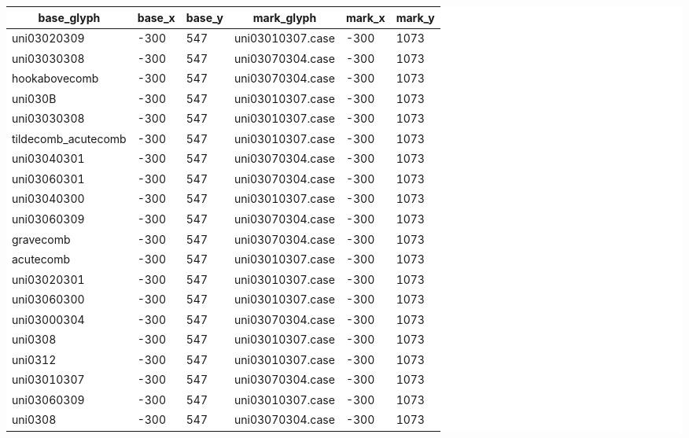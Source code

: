 base_glyph | base_x | base_y | mark_glyph | mark_x | mark_y
--- | --- | --- | --- | --- | --- | 
uni03020309 | -300 | 547 | uni03010307.case | -300 | 1073
uni03030308 | -300 | 547 | uni03070304.case | -300 | 1073
hookabovecomb | -300 | 547 | uni03070304.case | -300 | 1073
uni030B | -300 | 547 | uni03010307.case | -300 | 1073
uni03030308 | -300 | 547 | uni03010307.case | -300 | 1073
tildecomb_acutecomb | -300 | 547 | uni03010307.case | -300 | 1073
uni03040301 | -300 | 547 | uni03070304.case | -300 | 1073
uni03060301 | -300 | 547 | uni03070304.case | -300 | 1073
uni03040300 | -300 | 547 | uni03010307.case | -300 | 1073
uni03060309 | -300 | 547 | uni03070304.case | -300 | 1073
gravecomb | -300 | 547 | uni03070304.case | -300 | 1073
acutecomb | -300 | 547 | uni03010307.case | -300 | 1073
uni03020301 | -300 | 547 | uni03010307.case | -300 | 1073
uni03060300 | -300 | 547 | uni03010307.case | -300 | 1073
uni03000304 | -300 | 547 | uni03070304.case | -300 | 1073
uni0308 | -300 | 547 | uni03010307.case | -300 | 1073
uni0312 | -300 | 547 | uni03010307.case | -300 | 1073
uni03010307 | -300 | 547 | uni03070304.case | -300 | 1073
uni03060309 | -300 | 547 | uni03010307.case | -300 | 1073
uni0308 | -300 | 547 | uni03070304.case | -300 | 1073